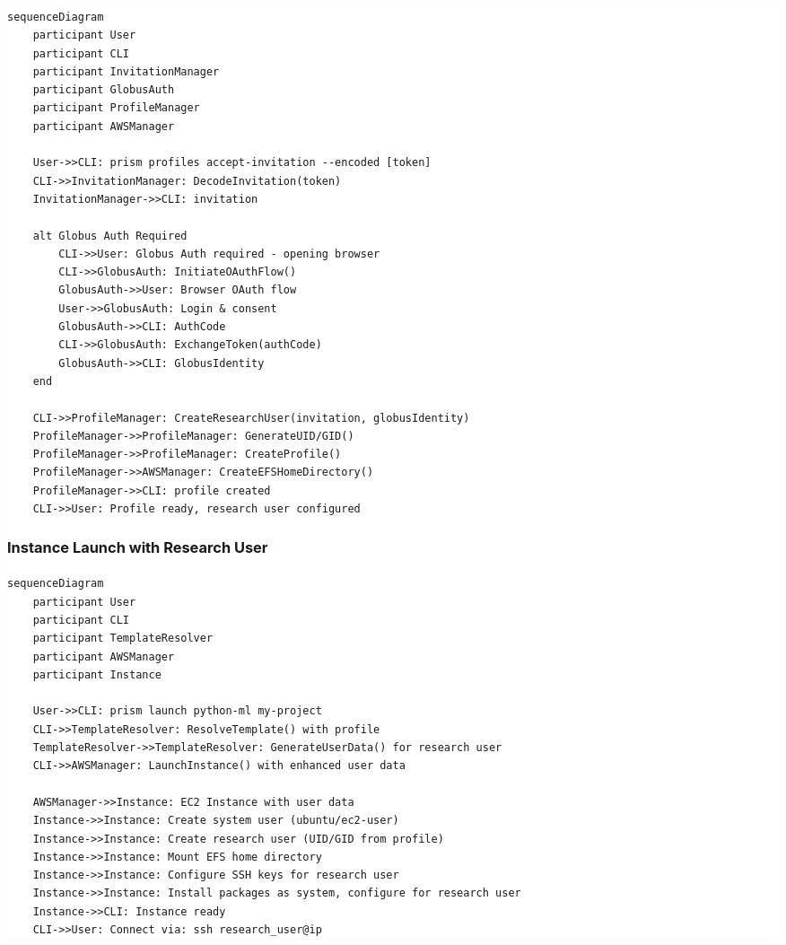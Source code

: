 ```mermaid
sequenceDiagram
    participant User
    participant CLI
    participant InvitationManager
    participant GlobusAuth
    participant ProfileManager
    participant AWSManager
    
    User->>CLI: prism profiles accept-invitation --encoded [token]
    CLI->>InvitationManager: DecodeInvitation(token)
    InvitationManager->>CLI: invitation
    
    alt Globus Auth Required
        CLI->>User: Globus Auth required - opening browser
        CLI->>GlobusAuth: InitiateOAuthFlow()
        GlobusAuth->>User: Browser OAuth flow
        User->>GlobusAuth: Login & consent
        GlobusAuth->>CLI: AuthCode
        CLI->>GlobusAuth: ExchangeToken(authCode)
        GlobusAuth->>CLI: GlobusIdentity
    end
    
    CLI->>ProfileManager: CreateResearchUser(invitation, globusIdentity)
    ProfileManager->>ProfileManager: GenerateUID/GID()
    ProfileManager->>ProfileManager: CreateProfile()
    ProfileManager->>AWSManager: CreateEFSHomeDirectory()
    ProfileManager->>CLI: profile created
    CLI->>User: Profile ready, research user configured
```

### Instance Launch with Research User

```mermaid
sequenceDiagram
    participant User
    participant CLI
    participant TemplateResolver
    participant AWSManager
    participant Instance
    
    User->>CLI: prism launch python-ml my-project
    CLI->>TemplateResolver: ResolveTemplate() with profile
    TemplateResolver->>TemplateResolver: GenerateUserData() for research user
    CLI->>AWSManager: LaunchInstance() with enhanced user data
    
    AWSManager->>Instance: EC2 Instance with user data
    Instance->>Instance: Create system user (ubuntu/ec2-user)
    Instance->>Instance: Create research user (UID/GID from profile)
    Instance->>Instance: Mount EFS home directory
    Instance->>Instance: Configure SSH keys for research user
    Instance->>Instance: Install packages as system, configure for research user
    Instance->>CLI: Instance ready
    CLI->>User: Connect via: ssh research_user@ip
```
